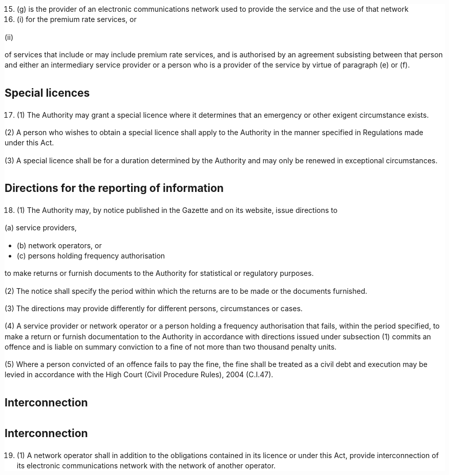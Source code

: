 15. (g) is the provider of an electronic communications network used to provide the service and the use of that network
16. (i) for the premium rate services, or

(ii)

of services that include or may include premium rate services, and is authorised by an agreement subsisting between that person and either an intermediary service provider or a person who is a provider of the service by virtue of paragraph (e) or (f).

## Special licences

17. (1) The Authority may grant a special licence where it determines that an emergency or other exigent circumstance exists.

(2) A person who wishes to obtain a special  licence  shall apply to the Authority  in the manner specified in Regulations made under this Act.

(3) A special licence shall be for a duration determined by the Authority and may only be renewed in exceptional circumstances.

## Directions for the reporting of information

18.  (1)  The  Authority  may,  by  notice  published  in  the  Gazette  and  on  its  website,  issue directions to

(a) service providers,

- (b) network operators, or
- (c) persons holding frequency authorisation

to make returns or furnish documents to the Authority for statistical or regulatory purposes.

(2) The  notice  shall  specify  the  period  within  which  the  returns  are  to  be  made  or  the documents furnished.

(3) The directions may provide differently for different persons, circumstances or cases.

(4) A service provider or network operator or a person holding a frequency authorisation that  fails,  within  the  period  specified,  to  make  a  return  or  furnish  documentation  to  the Authority in accordance with directions issued under subsection (1) commits an offence and is liable on summary conviction to a fine of not more than two thousand penalty units.

(5) Where a person convicted of an offence fails to pay the fine, the fine shall be treated as a civil debt and execution may be levied in accordance with the High Court (Civil Procedure Rules), 2004 (C.I.47).

## Interconnection

## Interconnection

19. (1) A network operator shall in addition to the obligations contained in its licence or under  this Act,  provide  interconnection  of  its  electronic  communications  network  with  the network of another operator.
